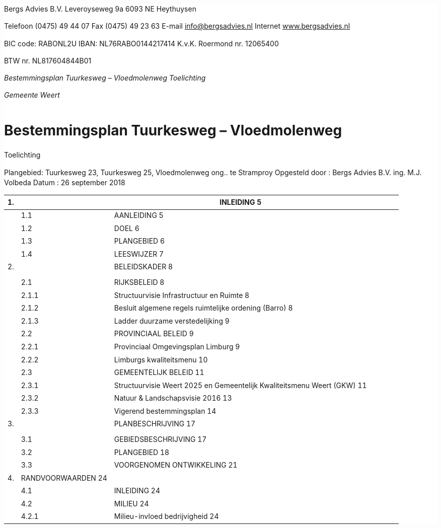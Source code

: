 Bergs Advies B.V. Leveroyseweg 9a 6093 NE Heythuysen

Telefoon (0475) 49 44 07 Fax (0475) 49 23 63 E-mail info@bergsadvies.nl Internet www.bergsadvies.nl

BIC code: RABONL2U IBAN: NL76RABO0144217414 K.v.K. Roermond nr. 12065400

BTW nr. NL817604844B01

*Bestemmingsplan Tuurkesweg – Vloedmolenweg Toelichting*

*Gemeente Weert*

# Bestemmingsplan Tuurkesweg – Vloedmolenweg

Toelichting

Plangebied: Tuurkesweg 23, Tuurkesweg 25, Vloedmolenweg ong.. te Stramproy Opgesteld door : Bergs Advies B.V. ing. M.J. Volbeda Datum : 26 september 2018

| 1. |                     | INLEIDING  5                                                                 |  |  |  |  |
|----|---------------------|------------------------------------------------------------------------------|--|--|--|--|
|    | 1.1                 | AANLEIDING  5                                                                |  |  |  |  |
|    | 1.2                 | DOEL  6                                                                      |  |  |  |  |
|    | 1.3                 | PLANGEBIED  6                                                                |  |  |  |  |
|    | 1.4                 | LEESWIJZER 7                                                                 |  |  |  |  |
| 2. |                     | BELEIDSKADER 8                                                               |  |  |  |  |
|    |                     |                                                                              |  |  |  |  |
|    | 2.1                 | RIJKSBELEID  8                                                               |  |  |  |  |
|    | 2.1.1               | Structuurvisie Infrastructuur en Ruimte  8                                   |  |  |  |  |
|    | 2.1.2               | Besluit algemene regels ruimtelijke ordening (Barro) 8                       |  |  |  |  |
|    | 2.1.3               | Ladder duurzame verstedelijking 9                                            |  |  |  |  |
|    | 2.2                 | PROVINCIAAL BELEID 9                                                         |  |  |  |  |
|    | 2.2.1               | Provinciaal Omgevingsplan Limburg  9                                         |  |  |  |  |
|    | 2.2.2               | Limburgs kwaliteitsmenu  10                                                  |  |  |  |  |
|    | 2.3                 | GEMEENTELIJK BELEID  11                                                      |  |  |  |  |
|    | 2.3.1               | Structuurvisie Weert 2025 en Gemeentelijk Kwaliteitsmenu Weert (GKW)  11     |  |  |  |  |
|    | 2.3.2               | Natuur & Landschapsvisie 2016 13                                             |  |  |  |  |
|    | 2.3.3               | Vigerend bestemmingsplan  14                                                 |  |  |  |  |
| 3. |                     | PLANBESCHRIJVING  17                                                         |  |  |  |  |
|    |                     |                                                                              |  |  |  |  |
|    | 3.1                 | GEBIEDSBESCHRIJVING  17                                                      |  |  |  |  |
|    | 3.2                 | PLANGEBIED  18                                                               |  |  |  |  |
|    | 3.3                 | VOORGENOMEN ONTWIKKELING  21                                                 |  |  |  |  |
| 4. | RANDVOORWAARDEN  24 |                                                                              |  |  |  |  |
|    | 4.1                 | INLEIDING 24                                                                 |  |  |  |  |
|    | 4.2                 | MILIEU  24                                                                   |  |  |  |  |
|    | 4.2.1               | Milieu-invloed bedrijvigheid 24                                              |  |  |  |  |